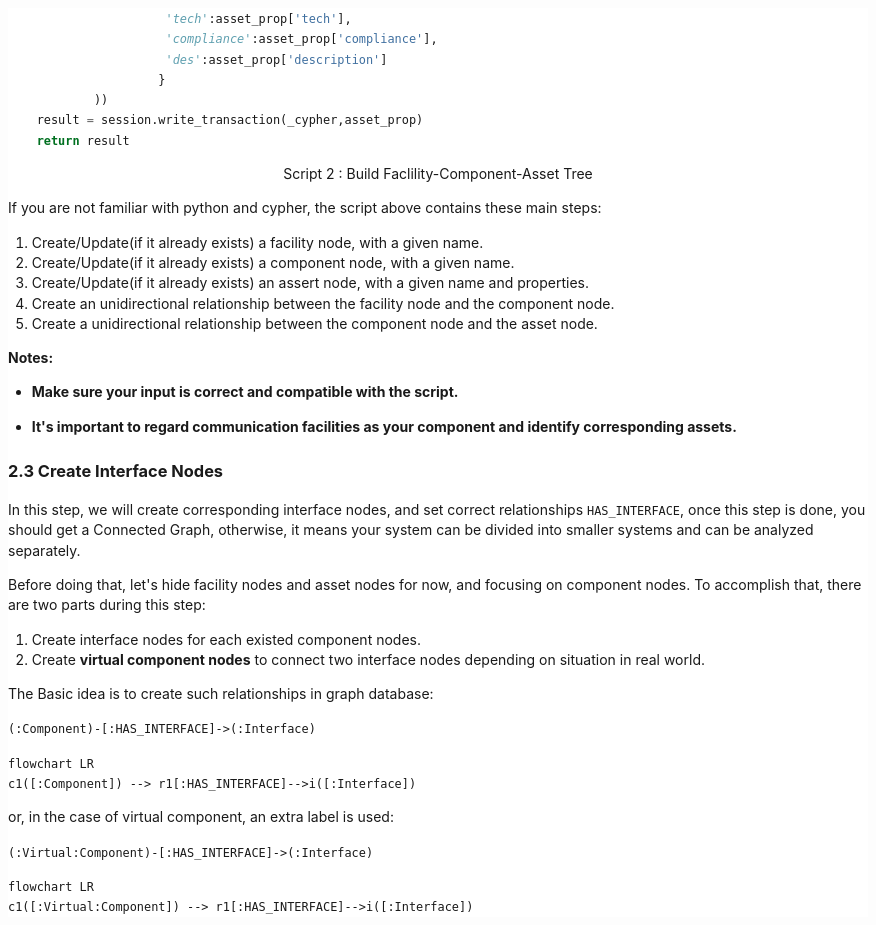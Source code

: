 ```python
                      'tech':asset_prop['tech'],
                      'compliance':asset_prop['compliance'],
                      'des':asset_prop['description']
                     }
            ))
	result = session.write_transaction(_cypher,asset_prop)
	return result
```

<center>Script 2 : Build Faclility-Component-Asset Tree</center>

If you are not familiar with python and cypher, the script above contains these main steps:

1. Create/Update(if it already exists) a facility node, with a given name.
2. Create/Update(if it already exists) a component node, with a given name.
3. Create/Update(if it already exists) an assert node, with a given name and properties.
4. Create an unidirectional relationship between the facility node and the component node.
5. Create a unidirectional relationship between the component node and the asset node.

**Notes:**

- **Make sure your input is correct and compatible with the script.**

- **It's important to regard communication facilities as your component and identify corresponding assets.**

### 2.3 Create Interface Nodes

In this step, we will create corresponding interface nodes, and set correct relationships `HAS_INTERFACE`, once this step is done, you should get a Connected Graph, otherwise, it means your system can be divided into smaller systems and can be analyzed separately.

Before doing that, let's hide facility nodes and asset nodes for now, and focusing on component nodes. To accomplish that, there are two parts during this step:

1. Create interface nodes for each existed component nodes.
2. Create **virtual component nodes** to connect two interface nodes depending on situation in real world.

The Basic idea is to create such relationships in graph database:

```
(:Component)-[:HAS_INTERFACE]->(:Interface)
```

```mermaid
flowchart LR
c1([:Component]) --> r1[:HAS_INTERFACE]-->i([:Interface])
```

or, in the case of virtual component, an extra label is used:

```
(:Virtual:Component)-[:HAS_INTERFACE]->(:Interface)
```

```mermaid
flowchart LR
c1([:Virtual:Component]) --> r1[:HAS_INTERFACE]-->i([:Interface])
```
